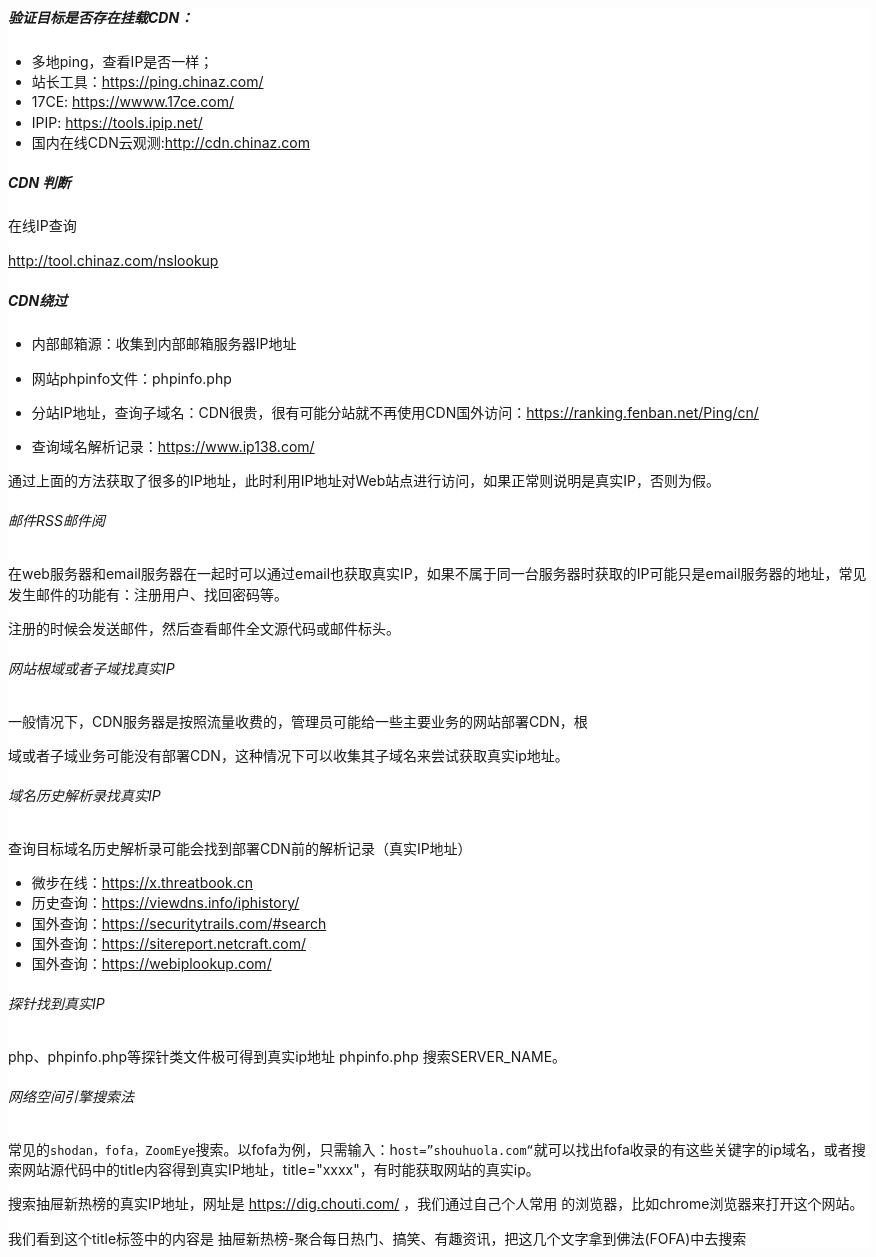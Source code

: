 ##### 验证目标是否存在挂载CDN：

- 多地ping，查看IP是否一样；
- 站长工具：https://ping.chinaz.com/
- 17CE: https://wwww.17ce.com/
- IPIP: https://tools.ipip.net/
- 国内在线CDN云观测:http://cdn.chinaz.com

##### CDN 判断

在线IP查询

http://tool.chinaz.com/nslookup

##### CDN绕过

- 内部邮箱源：收集到内部邮箱服务器IP地址

- 网站phpinfo文件：phpinfo.php

- 分站IP地址，查询子域名：CDN很贵，很有可能分站就不再使用CDN国外访问：https://ranking.fenban.net/Ping/cn/

- 查询域名解析记录：https://www.ip138.com/

通过上面的方法获取了很多的IP地址，此时利用IP地址对Web站点进行访问，如果正常则说明是真实IP，否则为假。

###### 邮件RSS邮件阅

在web服务器和email服务器在一起时可以通过email也获取真实IP，如果不属于同一台服务器时获取的IP可能只是email服务器的地址，常见发生邮件的功能有：注册用户、找回密码等。

注册的时候会发送邮件，然后查看邮件全文源代码或邮件标头。

###### 网站根域或者子域找真实IP

一般情况下，CDN服务器是按照流量收费的，管理员可能给一些主要业务的网站部署CDN，根

域或者子域业务可能没有部署CDN，这种情况下可以收集其子域名来尝试获取真实ip地址。

###### 域名历史解析录找真实IP

查询目标域名历史解析录可能会找到部署CDN前的解析记录（真实IP地址）

- 微步在线：https://x.threatbook.cn
- 历史查询：https://viewdns.info/iphistory/
- 国外查询：https://securitytrails.com/#search
- 国外查询：https://sitereport.netcraft.com/
- 国外查询：https://webiplookup.com/

###### 探针找到真实IP

php、phpinfo.php等探针类文件极可得到真实ip地址 phpinfo.php 搜索SERVER_NAME。

###### 网络空间引擎搜索法

常见的`shodan，fofa，ZoomEye`搜索。以fofa为例，只需输入：h`ost=”shouhuola.com“`就可以找出fofa收录的有这些关键字的ip域名，或者搜索网站源代码中的title内容得到真实IP地址，title="xxxx"，有时能获取网站的真实ip。

搜索抽屉新热榜的真实IP地址，网址是 https://dig.chouti.com/ ，我们通过自己个人常用 的浏览器，比如chrome浏览器来打开这个网站。

我们看到这个title标签中的内容是 抽屉新热榜-聚合每日热门、搞笑、有趣资讯，把这几个文字拿到佛法(FOFA)中去搜索
